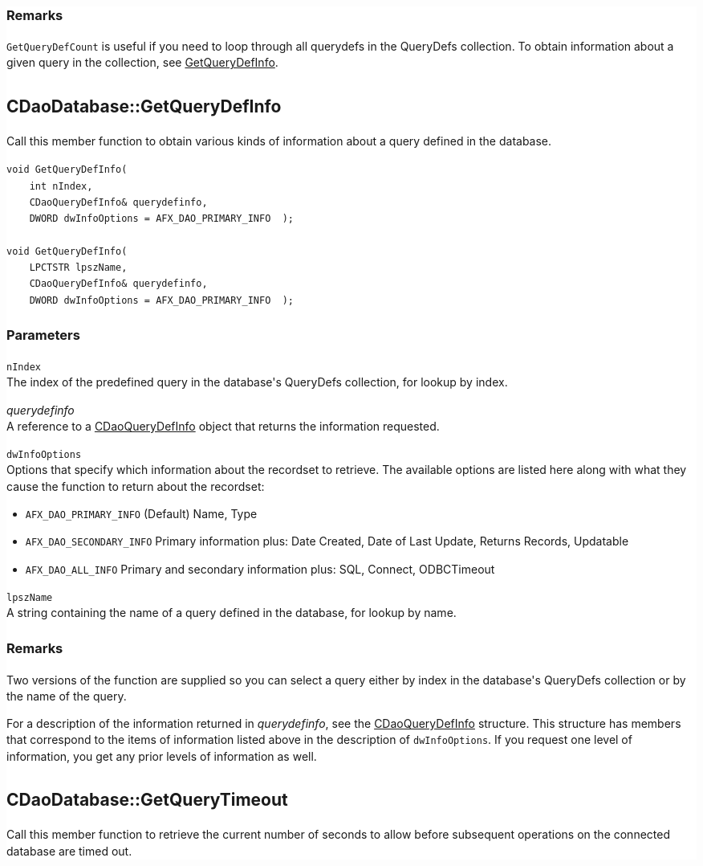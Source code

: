 ### Remarks  
 `GetQueryDefCount` is useful if you need to loop through all querydefs in the QueryDefs collection. To obtain information about a given query in the collection, see [GetQueryDefInfo](#cdaodatabase__getquerydefinfo).  
  
##  <a name="cdaodatabase__getquerydefinfo"></a>  CDaoDatabase::GetQueryDefInfo  
 Call this member function to obtain various kinds of information about a query defined in the database.  
  
```  
void GetQueryDefInfo(  
    int nIndex,  
    CDaoQueryDefInfo& querydefinfo,  
    DWORD dwInfoOptions = AFX_DAO_PRIMARY_INFO  );  
  
void GetQueryDefInfo(  
    LPCTSTR lpszName,  
    CDaoQueryDefInfo& querydefinfo,  
    DWORD dwInfoOptions = AFX_DAO_PRIMARY_INFO  );  
```  
  
### Parameters  
 `nIndex`  
 The index of the predefined query in the database's QueryDefs collection, for lookup by index.  
  
 *querydefinfo*  
 A reference to a [CDaoQueryDefInfo](../mfcref/cdaoquerydefinfo-structure.md) object that returns the information requested.  
  
 `dwInfoOptions`  
 Options that specify which information about the recordset to retrieve. The available options are listed here along with what they cause the function to return about the recordset:  
  
-   `AFX_DAO_PRIMARY_INFO` (Default) Name, Type  
  
-   `AFX_DAO_SECONDARY_INFO` Primary information plus: Date Created, Date of Last Update, Returns Records, Updatable  
  
-   `AFX_DAO_ALL_INFO` Primary and secondary information plus: SQL, Connect, ODBCTimeout  
  
 `lpszName`  
 A string containing the name of a query defined in the database, for lookup by name.  
  
### Remarks  
 Two versions of the function are supplied so you can select a query either by index in the database's QueryDefs collection or by the name of the query.  
  
 For a description of the information returned in                         *querydefinfo*, see the [CDaoQueryDefInfo](../mfcref/cdaoquerydefinfo-structure.md) structure. This structure has members that correspond to the items of information listed above in the description of `dwInfoOptions`. If you request one level of information, you get any prior levels of information as well.  
  
##  <a name="cdaodatabase__getquerytimeout"></a>  CDaoDatabase::GetQueryTimeout  
 Call this member function to retrieve the current number of seconds to allow before subsequent operations on the connected database are timed out.  
  